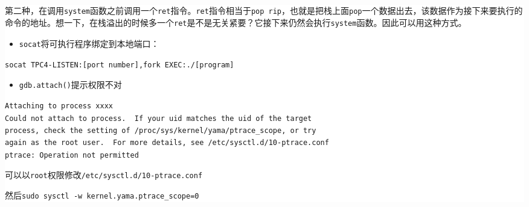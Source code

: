 第二种，在调用`system`函数之前调用一个`ret`指令。`ret`指令相当于`pop rip`，也就是把栈上面`pop`一个数据出去，该数据作为接下来要执行的命令的地址。想一下，在栈溢出的时候多一个`ret`是不是无关紧要？它接下来仍然会执行`system`函数。因此可以用这种方式。

- `socat`将可执行程序绑定到本地端口：

`socat TPC4-LISTEN:[port number],fork EXEC:./[program]`

- `gdb.attach()`提示权限不对

```
Attaching to process xxxx
Could not attach to process.  If your uid matches the uid of the target
process, check the setting of /proc/sys/kernel/yama/ptrace_scope, or try
again as the root user.  For more details, see /etc/sysctl.d/10-ptrace.conf
ptrace: Operation not permitted
```

可以以`root`权限修改`/etc/sysctl.d/10-ptrace.conf`

然后`sudo sysctl -w kernel.yama.ptrace_scope=0`